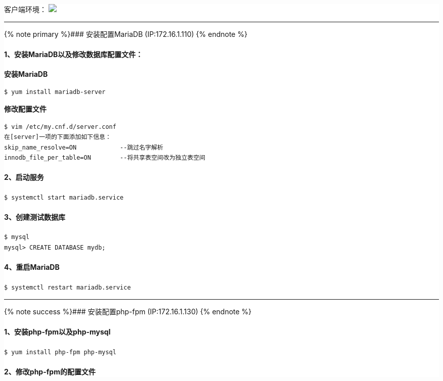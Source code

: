 客户端环境：
![](https://ws4.sinaimg.cn/large/006tNc79ly1fg5rfg0cjsj30ga0a8dj6.jpg)

-------

{% note primary %}### 安装配置MariaDB   (IP:172.16.1.110)
{% endnote %}

#### 1、安装MariaDB以及修改数据库配置文件：

**安装MariaDB**

```
$ yum install mariadb-server
```

**修改配置文件**

```
$ vim /etc/my.cnf.d/server.conf 
在[server]一项的下面添加如下信息：
skip_name_resolve=ON            --跳过名字解析
innodb_file_per_table=ON        --将共享表空间改为独立表空间
```

#### 2、启动服务


```
$ systemctl start mariadb.service
```

#### 3、创建测试数据库


```
$ mysql
mysql> CREATE DATABASE mydb;
```

#### 4、重启MariaDB

```
$ systemctl restart mariadb.service
```


-------

{% note success %}### 安装配置php-fpm   (IP:172.16.1.130)
{% endnote %}

#### 1、安装php-fpm以及php-mysql

```
$ yum install php-fpm php-mysql
```

#### 2、修改php-fpm的配置文件

